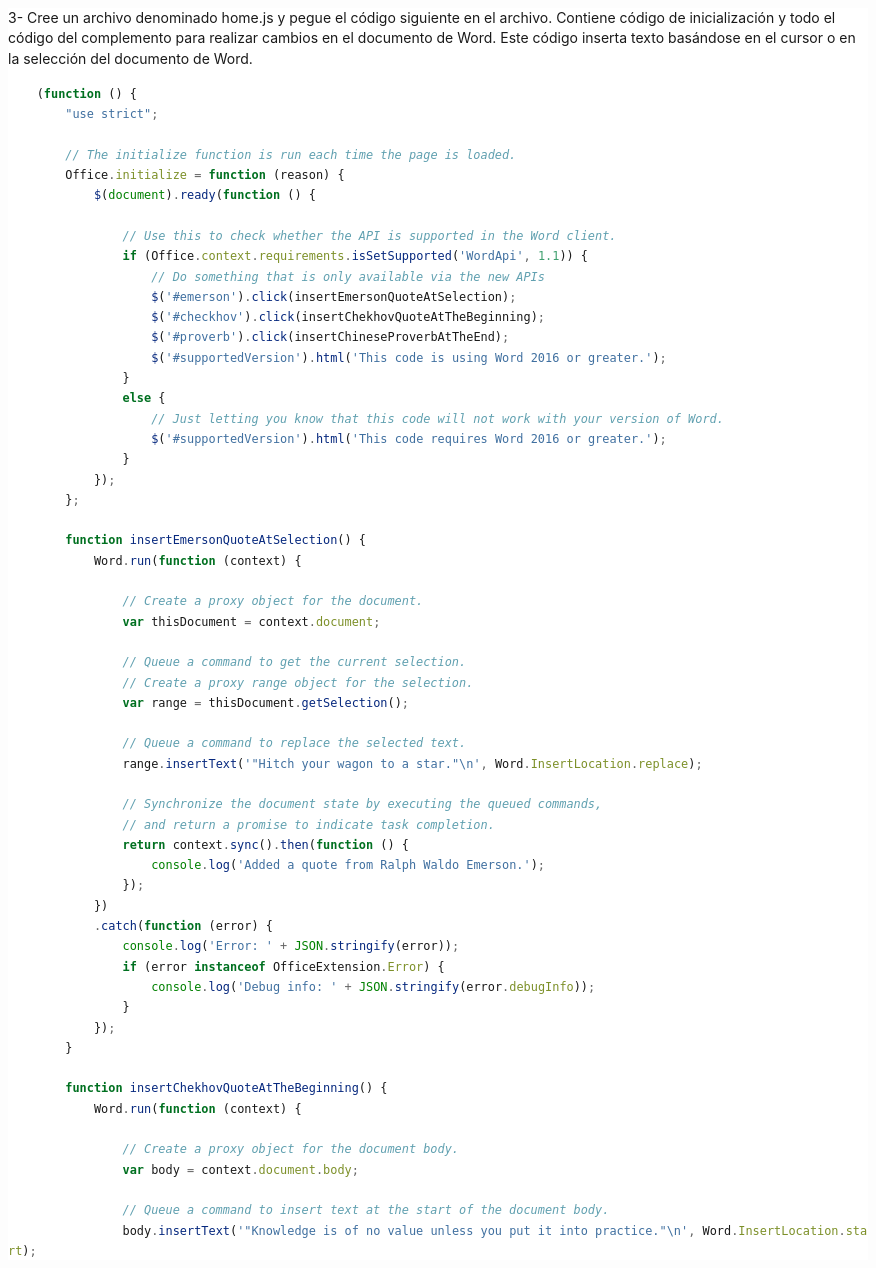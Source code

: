 3- Cree un archivo denominado home.js y pegue el código siguiente en el archivo. Contiene código de inicialización y todo el código del complemento para realizar cambios en el documento de Word. Este código inserta texto basándose en el cursor o en la selección del documento de Word.

```javascript
    (function () {
        "use strict";

        // The initialize function is run each time the page is loaded.
        Office.initialize = function (reason) {
            $(document).ready(function () {

                // Use this to check whether the API is supported in the Word client.
                if (Office.context.requirements.isSetSupported('WordApi', 1.1)) {
                    // Do something that is only available via the new APIs
                    $('#emerson').click(insertEmersonQuoteAtSelection);
                    $('#checkhov').click(insertChekhovQuoteAtTheBeginning);
                    $('#proverb').click(insertChineseProverbAtTheEnd);
                    $('#supportedVersion').html('This code is using Word 2016 or greater.');
                }
                else {
                    // Just letting you know that this code will not work with your version of Word.
                    $('#supportedVersion').html('This code requires Word 2016 or greater.');
                }
            });
        };

        function insertEmersonQuoteAtSelection() {
            Word.run(function (context) {

                // Create a proxy object for the document.
                var thisDocument = context.document;

                // Queue a command to get the current selection.
                // Create a proxy range object for the selection.
                var range = thisDocument.getSelection();

                // Queue a command to replace the selected text.
                range.insertText('"Hitch your wagon to a star."\n', Word.InsertLocation.replace);

                // Synchronize the document state by executing the queued commands,
                // and return a promise to indicate task completion.
                return context.sync().then(function () {
                    console.log('Added a quote from Ralph Waldo Emerson.');
                });
            })
            .catch(function (error) {
                console.log('Error: ' + JSON.stringify(error));
                if (error instanceof OfficeExtension.Error) {
                    console.log('Debug info: ' + JSON.stringify(error.debugInfo));
                }
            });
        }

        function insertChekhovQuoteAtTheBeginning() {
            Word.run(function (context) {

                // Create a proxy object for the document body.
                var body = context.document.body;

                // Queue a command to insert text at the start of the document body.
                body.insertText('"Knowledge is of no value unless you put it into practice."\n', Word.InsertLocation.start);
```